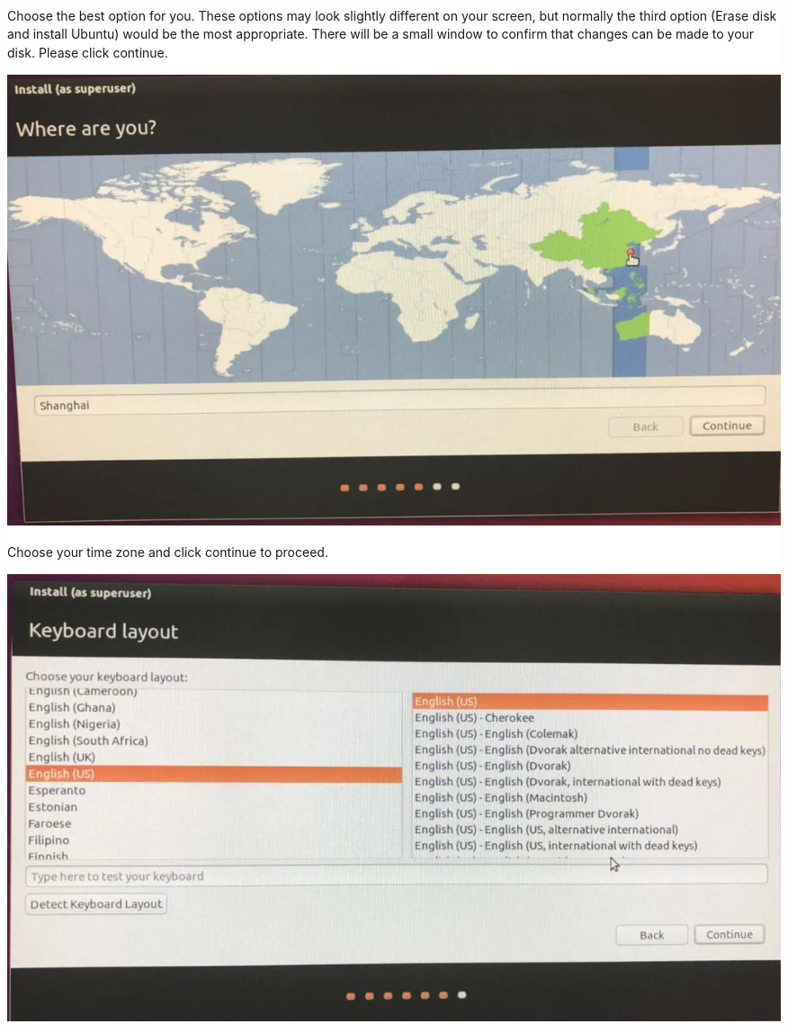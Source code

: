 Choose the best option for you. These options may look slightly different on your screen, but normally the third option (Erase disk and install Ubuntu) would be the most appropriate. There will be a small window to confirm that changes can be made to your disk. Please click continue.

![](../../assets/images/Alpha_BIOS_Tutorial/KqIAQee.webp)

Choose your time zone and click continue to proceed.

![](../../assets/images/Alpha_BIOS_Tutorial/LVEID2G.webp)
